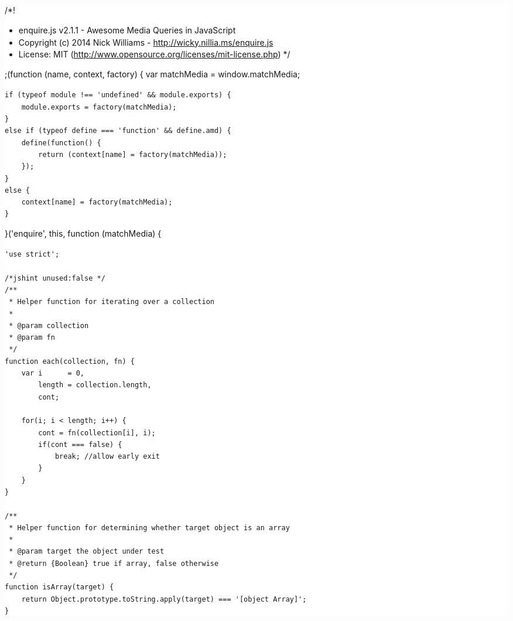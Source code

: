 /*!
 * enquire.js v2.1.1 - Awesome Media Queries in JavaScript
 * Copyright (c) 2014 Nick Williams - http://wicky.nillia.ms/enquire.js
 * License: MIT (http://www.opensource.org/licenses/mit-license.php)
 */

;(function (name, context, factory) {
	var matchMedia = window.matchMedia;

	if (typeof module !== 'undefined' && module.exports) {
		module.exports = factory(matchMedia);
	}
	else if (typeof define === 'function' && define.amd) {
		define(function() {
			return (context[name] = factory(matchMedia));
		});
	}
	else {
		context[name] = factory(matchMedia);
	}
}('enquire', this, function (matchMedia) {

	'use strict';

    /*jshint unused:false */
    /**
     * Helper function for iterating over a collection
     *
     * @param collection
     * @param fn
     */
    function each(collection, fn) {
        var i      = 0,
            length = collection.length,
            cont;

        for(i; i < length; i++) {
            cont = fn(collection[i], i);
            if(cont === false) {
                break; //allow early exit
            }
        }
    }

    /**
     * Helper function for determining whether target object is an array
     *
     * @param target the object under test
     * @return {Boolean} true if array, false otherwise
     */
    function isArray(target) {
        return Object.prototype.toString.apply(target) === '[object Array]';
    }
